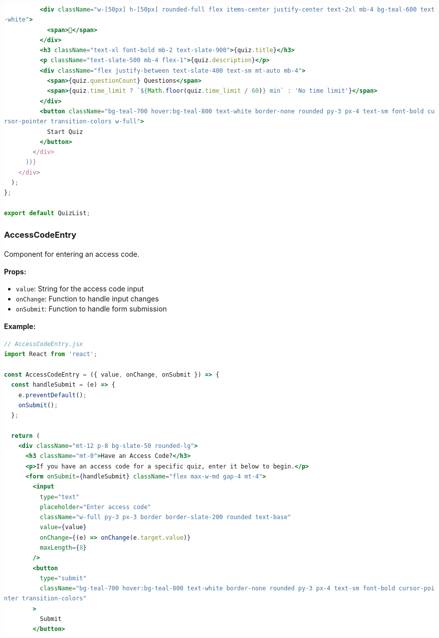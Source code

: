 ```jsx
          <div className="w-[50px] h-[50px] rounded-full flex items-center justify-center text-2xl mb-4 bg-teal-600 text-white">
            <span>📝</span>
          </div>
          <h3 className="text-xl font-bold mb-2 text-slate-900">{quiz.title}</h3>
          <p className="text-slate-500 mb-4 flex-1">{quiz.description}</p>
          <div className="flex justify-between text-slate-400 text-sm mt-auto mb-4">
            <span>{quiz.questionCount} Questions</span>
            <span>{quiz.time_limit ? `${Math.floor(quiz.time_limit / 60)} min` : 'No time limit'}</span>
          </div>
          <button className="bg-teal-700 hover:bg-teal-800 text-white border-none rounded py-3 px-4 text-sm font-bold cursor-pointer transition-colors w-full">
            Start Quiz
          </button>
        </div>
      ))}
    </div>
  );
};

export default QuizList;
```

### AccessCodeEntry

Component for entering an access code.

**Props:**
- `value`: String for the access code input
- `onChange`: Function to handle input changes
- `onSubmit`: Function to handle form submission

**Example:**

```jsx
// AccessCodeEntry.jsx
import React from 'react';

const AccessCodeEntry = ({ value, onChange, onSubmit }) => {
  const handleSubmit = (e) => {
    e.preventDefault();
    onSubmit();
  };
  
  return (
    <div className="mt-12 p-8 bg-slate-50 rounded-lg">
      <h3 className="mt-0">Have an Access Code?</h3>
      <p>If you have an access code for a specific quiz, enter it below to begin.</p>
      <form onSubmit={handleSubmit} className="flex max-w-md gap-4 mt-4">
        <input
          type="text"
          placeholder="Enter access code"
          className="w-full py-3 px-3 border border-slate-200 rounded text-base"
          value={value}
          onChange={(e) => onChange(e.target.value)}
          maxLength={8}
        />
        <button
          type="submit"
          className="bg-teal-700 hover:bg-teal-800 text-white border-none rounded py-3 px-4 text-sm font-bold cursor-pointer transition-colors"
        >
          Submit
        </button>
```